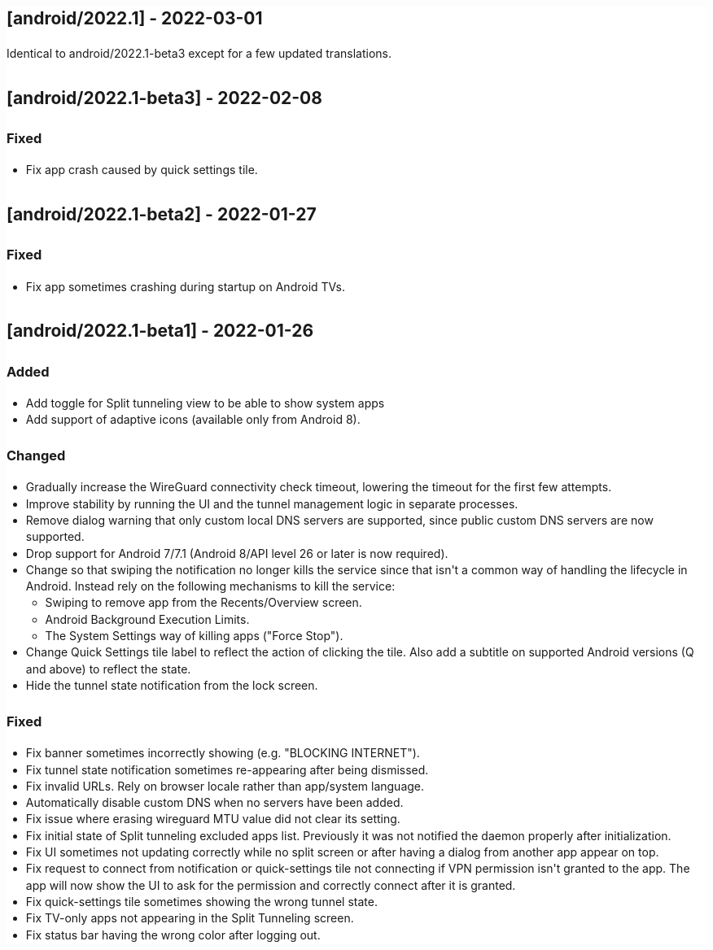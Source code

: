 
## [android/2022.1] - 2022-03-01
Identical to android/2022.1-beta3 except for a few updated translations.


## [android/2022.1-beta3] - 2022-02-08
### Fixed
- Fix app crash caused by quick settings tile.


## [android/2022.1-beta2] - 2022-01-27
### Fixed
- Fix app sometimes crashing during startup on Android TVs.


## [android/2022.1-beta1] - 2022-01-26
### Added
- Add toggle for Split tunneling view to be able to show system apps
- Add support of adaptive icons (available only from Android 8).

### Changed
- Gradually increase the WireGuard connectivity check timeout, lowering the timeout for the first
  few attempts.
- Improve stability by running the UI and the tunnel management logic in separate processes.
- Remove dialog warning that only custom local DNS servers are supported, since public custom DNS
  servers are now supported.
- Drop support for Android 7/7.1 (Android 8/API level 26 or later is now required).
- Change so that swiping the notification no longer kills the service since that isn't a common way
  of handling the lifecycle in Android. Instead rely on the following mechanisms to kill the
  service:
  * Swiping to remove app from the Recents/Overview screen.
  * Android Background Execution Limits.
  * The System Settings way of killing apps ("Force Stop").
- Change Quick Settings tile label to reflect the action of clicking the tile. Also add a subtitle
  on supported Android versions (Q and above) to reflect the state.
- Hide the tunnel state notification from the lock screen.

### Fixed
- Fix banner sometimes incorrectly showing (e.g. "BLOCKING INTERNET").
- Fix tunnel state notification sometimes re-appearing after being dismissed.
- Fix invalid URLs. Rely on browser locale rather than app/system language.
- Automatically disable custom DNS when no servers have been added.
- Fix issue where erasing wireguard MTU value did not clear its setting.
- Fix initial state of Split tunneling excluded apps list. Previously it was not notified the daemon
  properly after initialization.
- Fix UI sometimes not updating correctly while no split screen or after having a dialog from
  another app appear on top.
- Fix request to connect from notification or quick-settings tile not connecting if VPN permission
  isn't granted to the app. The app will now show the UI to ask for the permission and correctly
  connect after it is granted.
- Fix quick-settings tile sometimes showing the wrong tunnel state.
- Fix TV-only apps not appearing in the Split Tunneling screen.
- Fix status bar having the wrong color after logging out.


[`relay selector defaults`]: docs/relay-selector.md#default-constraints-for-tunnel-endpoints